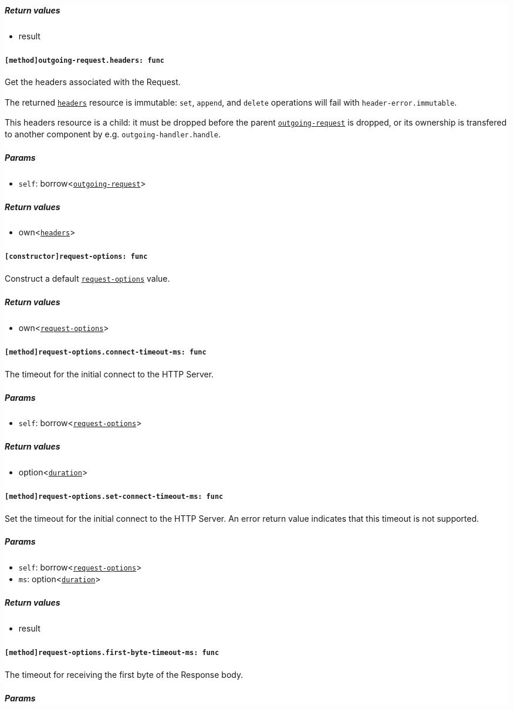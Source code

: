 <h5>Return values</h5>
<ul>
<li><a name="method_outgoing_request.set_authority.0"></a> result</li>
</ul>
<h4><a name="method_outgoing_request.headers"><code>[method]outgoing-request.headers: func</code></a></h4>
<p>Get the headers associated with the Request.</p>
<p>The returned <a href="#headers"><code>headers</code></a> resource is immutable: <code>set</code>, <code>append</code>, and
<code>delete</code> operations will fail with <code>header-error.immutable</code>.</p>
<p>This headers resource is a child: it must be dropped before the parent
<a href="#outgoing_request"><code>outgoing-request</code></a> is dropped, or its ownership is transfered to
another component by e.g. <code>outgoing-handler.handle</code>.</p>
<h5>Params</h5>
<ul>
<li><a name="method_outgoing_request.headers.self"><code>self</code></a>: borrow&lt;<a href="#outgoing_request"><a href="#outgoing_request"><code>outgoing-request</code></a></a>&gt;</li>
</ul>
<h5>Return values</h5>
<ul>
<li><a name="method_outgoing_request.headers.0"></a> own&lt;<a href="#headers"><a href="#headers"><code>headers</code></a></a>&gt;</li>
</ul>
<h4><a name="constructor_request_options"><code>[constructor]request-options: func</code></a></h4>
<p>Construct a default <a href="#request_options"><code>request-options</code></a> value.</p>
<h5>Return values</h5>
<ul>
<li><a name="constructor_request_options.0"></a> own&lt;<a href="#request_options"><a href="#request_options"><code>request-options</code></a></a>&gt;</li>
</ul>
<h4><a name="method_request_options.connect_timeout_ms"><code>[method]request-options.connect-timeout-ms: func</code></a></h4>
<p>The timeout for the initial connect to the HTTP Server.</p>
<h5>Params</h5>
<ul>
<li><a name="method_request_options.connect_timeout_ms.self"><code>self</code></a>: borrow&lt;<a href="#request_options"><a href="#request_options"><code>request-options</code></a></a>&gt;</li>
</ul>
<h5>Return values</h5>
<ul>
<li><a name="method_request_options.connect_timeout_ms.0"></a> option&lt;<a href="#duration"><a href="#duration"><code>duration</code></a></a>&gt;</li>
</ul>
<h4><a name="method_request_options.set_connect_timeout_ms"><code>[method]request-options.set-connect-timeout-ms: func</code></a></h4>
<p>Set the timeout for the initial connect to the HTTP Server. An error
return value indicates that this timeout is not supported.</p>
<h5>Params</h5>
<ul>
<li><a name="method_request_options.set_connect_timeout_ms.self"><code>self</code></a>: borrow&lt;<a href="#request_options"><a href="#request_options"><code>request-options</code></a></a>&gt;</li>
<li><a name="method_request_options.set_connect_timeout_ms.ms"><code>ms</code></a>: option&lt;<a href="#duration"><a href="#duration"><code>duration</code></a></a>&gt;</li>
</ul>
<h5>Return values</h5>
<ul>
<li><a name="method_request_options.set_connect_timeout_ms.0"></a> result</li>
</ul>
<h4><a name="method_request_options.first_byte_timeout_ms"><code>[method]request-options.first-byte-timeout-ms: func</code></a></h4>
<p>The timeout for receiving the first byte of the Response body.</p>
<h5>Params</h5>
<ul>
